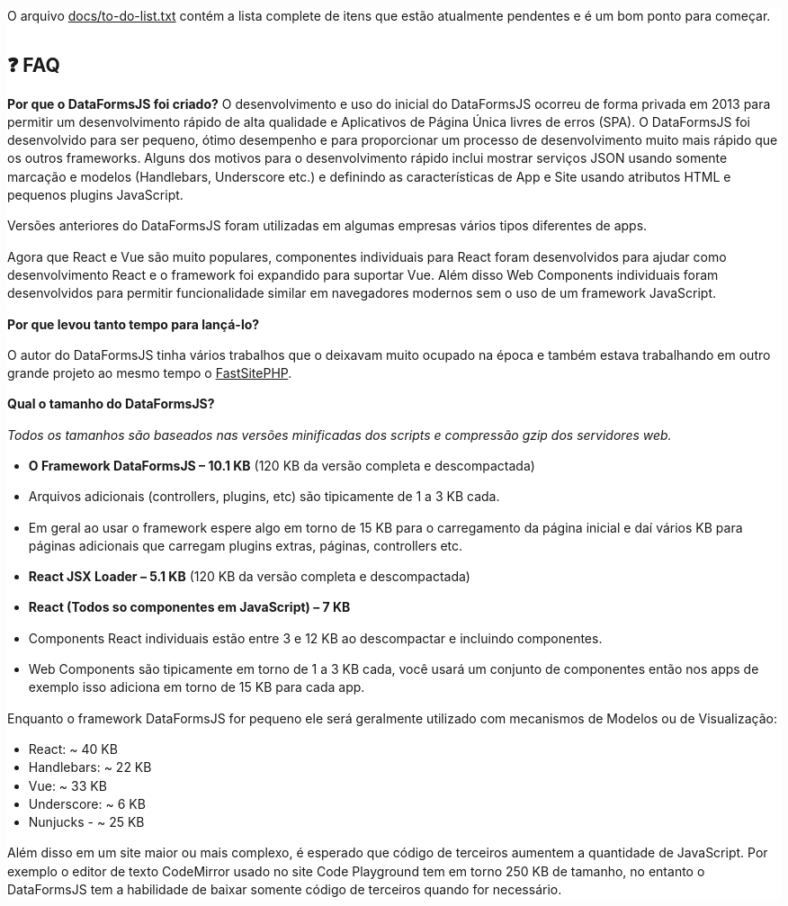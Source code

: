 O arquivo [docs/to-do-list.txt](https://github.com/dataformsjs/dataformsjs/blob/master/docs/to-do-list.txt) contém a lista complete de itens que estão atualmente pendentes e é um bom ponto para começar.

## :question: FAQ

**Por que o DataFormsJS foi criado?**
O desenvolvimento e uso do inicial  do DataFormsJS ocorreu de forma privada em 2013 para permitir um desenvolvimento rápido de alta qualidade e Aplicativos de Página Única livres de erros (SPA). O DataFormsJS foi desenvolvido para ser pequeno, ótimo desempenho e para proporcionar um processo de desenvolvimento muito mais rápido que os outros frameworks. Alguns dos motivos para o desenvolvimento rápido inclui mostrar serviços JSON usando somente marcação e modelos (Handlebars, Underscore etc.) e definindo as características de App e Site usando atributos HTML e pequenos plugins JavaScript.

Versões anteriores do DataFormsJS foram utilizadas em algumas empresas vários tipos diferentes de apps.

Agora que React e Vue são muito populares, componentes individuais para React foram desenvolvidos para ajudar como desenvolvimento React e o framework foi expandido para suportar Vue. Além disso Web Components individuais foram desenvolvidos para permitir funcionalidade similar em navegadores modernos sem o uso de um framework JavaScript.

**Por que levou tanto tempo para lançá-lo?**

O autor do DataFormsJS tinha vários trabalhos que o deixavam muito ocupado na época e também estava trabalhando em outro grande projeto ao mesmo tempo o [FastSitePHP](https://www.fastsitephp.com/en/).

**Qual o tamanho do DataFormsJS?**

_Todos os tamanhos são baseados nas versões minificadas dos scripts e compressão gzip dos servidores web._

* **O Framework DataFormsJS – 10.1 KB** (120 KB da versão completa e descompactada)
* Arquivos adicionais (controllers, plugins, etc) são tipicamente de 1 a 3 KB cada.
* Em geral ao usar o framework espere algo em torno de 15 KB para o carregamento da página inicial e daí vários KB para páginas adicionais que carregam plugins extras, páginas, controllers etc.

* **React JSX Loader – 5.1 KB** (120 KB da versão completa e descompactada)
* **React (Todos so componentes em JavaScript) – 7 KB**
* Components React individuais estão entre 3 e 12 KB ao descompactar e incluindo componentes.
* Web Components são tipicamente em torno de 1 a 3 KB cada, você usará um conjunto de componentes então nos apps de exemplo isso adiciona em torno de 15 KB para cada app.

Enquanto o framework DataFormsJS for pequeno ele será geralmente utilizado com mecanismos de Modelos ou de Visualização:

* React: ~ 40 KB
* Handlebars: ~ 22 KB
* Vue: ~ 33 KB
* Underscore: ~ 6 KB
* Nunjucks - ~ 25 KB

Além disso em um site maior ou mais complexo, é esperado que código de terceiros aumentem a quantidade de JavaScript. Por exemplo o editor de texto CodeMirror usado no site Code Playground tem em torno 250 KB de tamanho, no entanto o DataFormsJS tem a habilidade de baixar somente código de terceiros quando for necessário.
